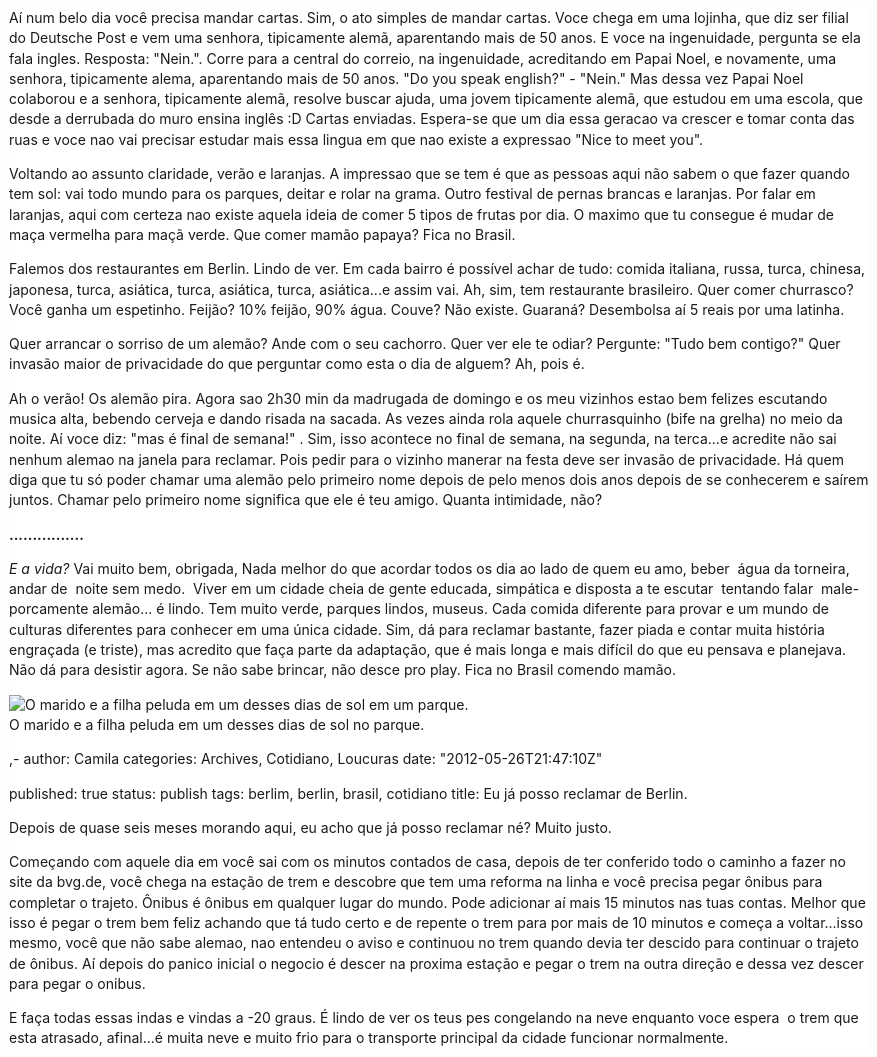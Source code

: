 <p>Aí num belo dia você precisa mandar cartas. Sim, o ato simples de mandar cartas. Voce chega em uma lojinha, que diz ser filial do Deutsche Post e vem uma senhora, tipicamente alemã, aparentando mais de 50 anos. E voce na ingenuidade, pergunta se ela fala ingles. Resposta: "Nein.". Corre para a central do correio, na ingenuidade, acreditando em Papai Noel, e novamente, uma senhora, tipicamente alema, aparentando mais de 50 anos. "Do you speak english?" - "Nein." Mas dessa vez Papai Noel colaborou e a senhora, tipicamente alemã, resolve buscar ajuda, uma jovem tipicamente alemã, que estudou em uma escola, que desde a derrubada do muro ensina inglês :D Cartas enviadas. Espera-se que um dia essa geracao va crescer e tomar conta das ruas e voce nao vai precisar estudar mais essa lingua em que nao existe a expressao "Nice to meet you".</p>
<p>Voltando ao assunto claridade, verão e laranjas. A impressao que se tem é que as pessoas aqui não sabem o que fazer quando tem sol: vai todo mundo para os parques, deitar e rolar na grama. Outro festival de pernas brancas e laranjas. Por falar em laranjas, aqui com certeza nao existe aquela ideia de comer 5 tipos de frutas por dia. O maximo que tu consegue é mudar de maça vermelha para maçã verde. Que comer mamão papaya? Fica no Brasil.</p>
<p>Falemos dos restaurantes em Berlin. Lindo de ver. Em cada bairro é possível achar de tudo: comida italiana, russa, turca, chinesa, japonesa, turca, asiática, turca, asiática, turca, asiática...e assim vai. Ah, sim, tem restaurante brasileiro. Quer comer churrasco? Você ganha um espetinho. Feijão? 10% feijão, 90% água. Couve? Não existe. Guaraná? Desembolsa aí 5 reais por uma latinha.</p>
<p>Quer arrancar o sorriso de um alemão? Ande com o seu cachorro. Quer ver ele te odiar? Pergunte: "Tudo bem contigo?" Quer invasão maior de privacidade do que perguntar como esta o dia de alguem? Ah, pois é.</p>
<p>Ah o verão! Os alemão pira. Agora sao 2h30 min da madrugada de domingo e os meu vizinhos estao bem felizes escutando musica alta, bebendo cerveja e dando risada na sacada. As vezes ainda rola aquele churrasquinho (bife na grelha) no meio da noite. Aí voce diz: "mas é final de semana!" . Sim, isso acontece no final de semana, na segunda, na terca...e acredite não sai nenhum alemao na janela para reclamar. Pois pedir para o vizinho manerar na festa deve ser invasão de privacidade. Há quem diga que tu só poder chamar uma alemão pelo primeiro nome depois de pelo menos dois anos depois de se conhecerem e saírem juntos. Chamar pelo primeiro nome significa que ele é teu amigo. Quanta intimidade, não?</p>
<p><strong><strong>....</strong><strong>....</strong><strong>....</strong><strong>....</strong><br />
</strong></p>
<p><em>E a vida?</em> Vai muito bem, obrigada, Nada melhor do que acordar todos os dia ao lado de quem eu amo, beber  água da torneira, andar de  noite sem medo.  Viver em um cidade cheia de gente educada, simpática e disposta a te escutar  tentando falar  male-porcamente alemão... é lindo. Tem muito verde, parques lindos, museus. Cada comida diferente para provar e um mundo de culturas diferentes para conhecer em uma única cidade. Sim, dá para reclamar bastante, fazer piada e contar muita história engraçada (e triste), mas acredito que faça parte da adaptação, que é mais longa e mais difícil do que eu pensava e planejava. Não dá para desistir agora. Se não sabe brincar, não desce pro play. Fica no Brasil comendo mamão.</p>
<p><img class="size-full wp-image-150 " title="O marido e a filha peluda em um desses dias de sol em um parque." alt="O marido e a filha peluda em um desses dias de sol em um parque." src="/assets/images/josandpopcorn.jpg" width="336" height="596" /><br>O marido e a filha peluda em um desses dias de sol no parque.</p>,-
author: Camila
categories: Archives, Cotidiano, Loucuras
date: "2012-05-26T21:47:10Z"
 
published: true
status: publish
tags: berlim, berlin, brasil, cotidiano
title: Eu já posso reclamar de Berlin.


<p>Depois de quase seis meses morando aqui, eu acho que já posso reclamar né? Muito justo.</p>
<p>Começando com aquele dia em você sai com os minutos contados de casa, depois de ter conferido todo o caminho a fazer no site da bvg.de, você chega na estação de trem e descobre que tem uma reforma na linha e você precisa pegar ônibus para completar o trajeto. Ônibus é ônibus em qualquer lugar do mundo. Pode adicionar aí mais 15 minutos nas tuas contas. Melhor que isso é pegar o trem bem feliz achando que tá tudo certo e de repente o trem para por mais de 10 minutos e começa a voltar...isso mesmo, você que não sabe alemao, nao entendeu o aviso e continuou no trem quando devia ter descido para continuar o trajeto de ônibus. Aí depois do panico inicial o negocio é descer na proxima estação e pegar o trem na outra direção e dessa vez descer para pegar o onibus.</p>
<p>E faça todas essas indas e vindas a -20 graus. É lindo de ver os teus pes congelando na neve enquanto voce espera  o trem que esta atrasado, afinal...é muita neve e muito frio para o transporte principal da cidade funcionar normalmente.</p>